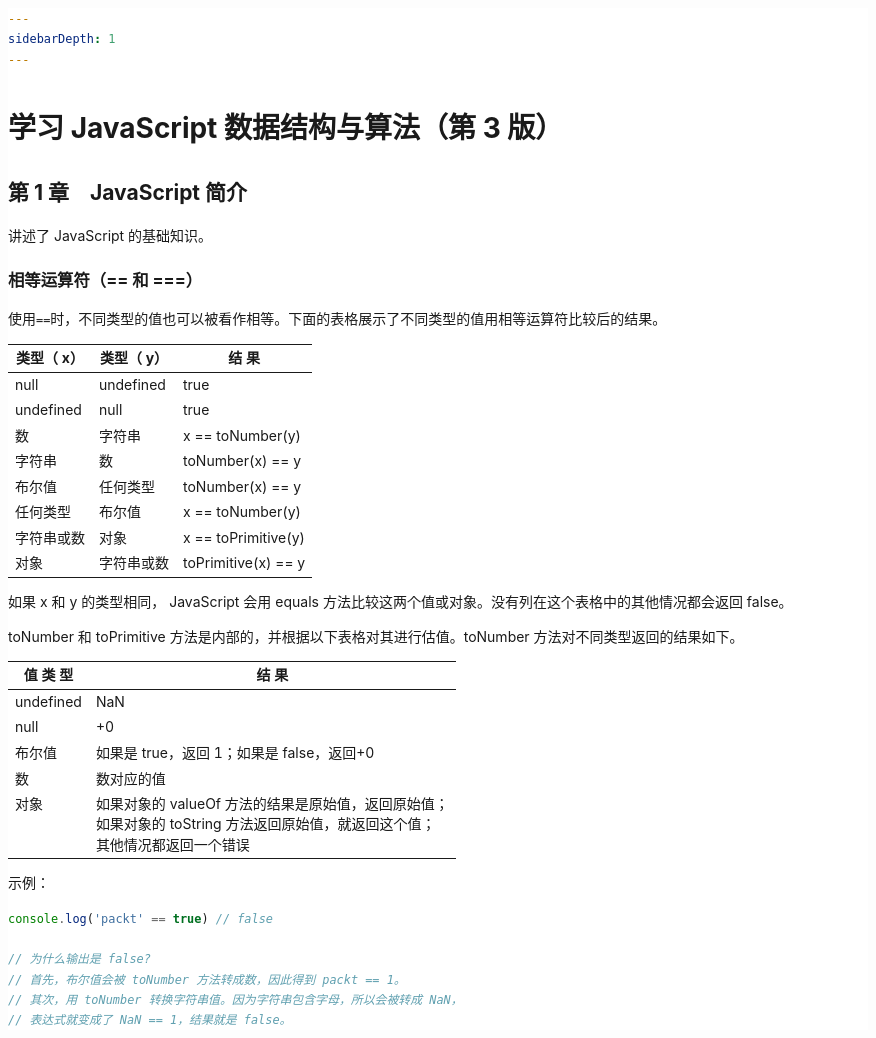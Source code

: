 ```yaml
---
sidebarDepth: 1
---
```


# 学习 JavaScript 数据结构与算法（第 3 版）

## 第 1 章　JavaScript 简介

讲述了 JavaScript 的基础知识。

### 相等运算符（== 和 ===）

使用`==`时，不同类型的值也可以被看作相等。下面的表格展示了不同类型的值用相等运算符比较后的结果。

 | 类型（ x） | 类型（ y） | 结 果               |
 | ---------- | ---------- | ------------------- |
 | null       | undefined  | true                |
 | undefined  | null       | true                |
 | 数         | 字符串     | x == toNumber(y)    |
 | 字符串     | 数         | toNumber(x) == y    |
 | 布尔值     | 任何类型   | toNumber(x) == y    |
 | 任何类型   | 布尔值     | x == toNumber(y)    |
 | 字符串或数 | 对象       | x == toPrimitive(y) |
 | 对象       | 字符串或数 | toPrimitive(x) == y |

如果 x 和 y 的类型相同， JavaScript 会用 equals 方法比较这两个值或对象。没有列在这个表格中的其他情况都会返回 false。

toNumber 和 toPrimitive 方法是内部的，并根据以下表格对其进行估值。toNumber 方法对不同类型返回的结果如下。

| 值 类 型  | 结 果                                                                                                                                 |
| --------- | ------------------------------------------------------------------------------------------------------------------------------------- |
| undefined | NaN                                                                                                                                   |
| null      | +0                                                                                                                                    |
| 布尔值    | 如果是 true，返回 1；如果是 false，返回+0                                                                                             |
| 数        | 数对应的值                                                                                                                            |
| 对象      | 如果对象的 valueOf 方法的结果是原始值，返回原始值；</br>如果对象的 toString 方法返回原始值，就返回这个值；</br>其他情况都返回一个错误 |

示例：

```js
console.log('packt' == true) // false

// 为什么输出是 false?
// 首先，布尔值会被 toNumber 方法转成数，因此得到 packt == 1。
// 其次，用 toNumber 转换字符串值。因为字符串包含字母，所以会被转成 NaN，
// 表达式就变成了 NaN == 1，结果就是 false。
```
